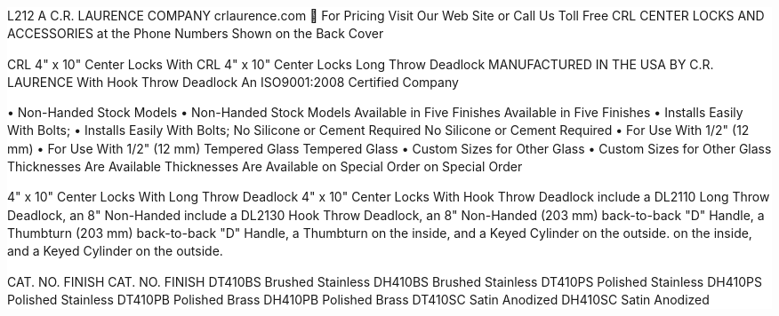 

L212                   A C.R. LAURENCE COMPANY                                                                                                                                                     crlaurence.com
                                                                                                                                                                                For Pricing Visit Our Web Site or Call Us Toll Free
CRL CENTER LOCKS AND ACCESSORIES                                                                                                                                                at the Phone Numbers Shown on the Back Cover



CRL 4" x 10" Center Locks With                                                                                                     CRL 4" x 10" Center Locks
Long Throw Deadlock                                                                           MANUFACTURED IN THE USA
                                                                                              BY C.R. LAURENCE
                                                                                                                                   With Hook Throw Deadlock
                                                                                              An ISO9001:2008 Certified Company




• Non-Handed Stock Models                                                                                                          • Non-Handed Stock Models
  Available in Five Finishes                                                                                                         Available in Five Finishes
• Installs Easily With Bolts;                                                                                                      • Installs Easily With Bolts;
  No Silicone or Cement Required                                                                                                     No Silicone or Cement Required
• For Use With 1/2" (12 mm)                                                                                                        • For Use With 1/2" (12 mm)
  Tempered Glass                                                                                                                     Tempered Glass
• Custom Sizes for Other Glass                                                                                                     • Custom Sizes for Other Glass
  Thicknesses Are Available                                                                                                          Thicknesses Are Available
  on Special Order                                                                                                                   on Special Order

   4" x 10" Center Locks With Long Throw Deadlock                                                                                     4" x 10" Center Locks With Hook Throw Deadlock
include a DL2110 Long Throw Deadlock, an 8"                                                  Non-Handed                            include a DL2130 Hook Throw Deadlock, an 8"                                                  Non-Handed
(203 mm) back-to-back "D" Handle, a Thumbturn                                                                                      (203 mm) back-to-back "D" Handle, a Thumbturn
on the inside, and a Keyed Cylinder on the outside.                                                                                on the inside, and a Keyed Cylinder on the outside.

CAT. NO.                                                               FINISH                                                      CAT. NO.                                                              FINISH
DT410BS                                                    Brushed Stainless                                                       DH410BS                                                   Brushed Stainless
DT410PS                                                    Polished Stainless                                                      DH410PS                                                   Polished Stainless
DT410PB                                                        Polished Brass                                                      DH410PB                                                       Polished Brass
DT410SC                                                       Satin Anodized                                                       DH410SC                                                      Satin Anodized